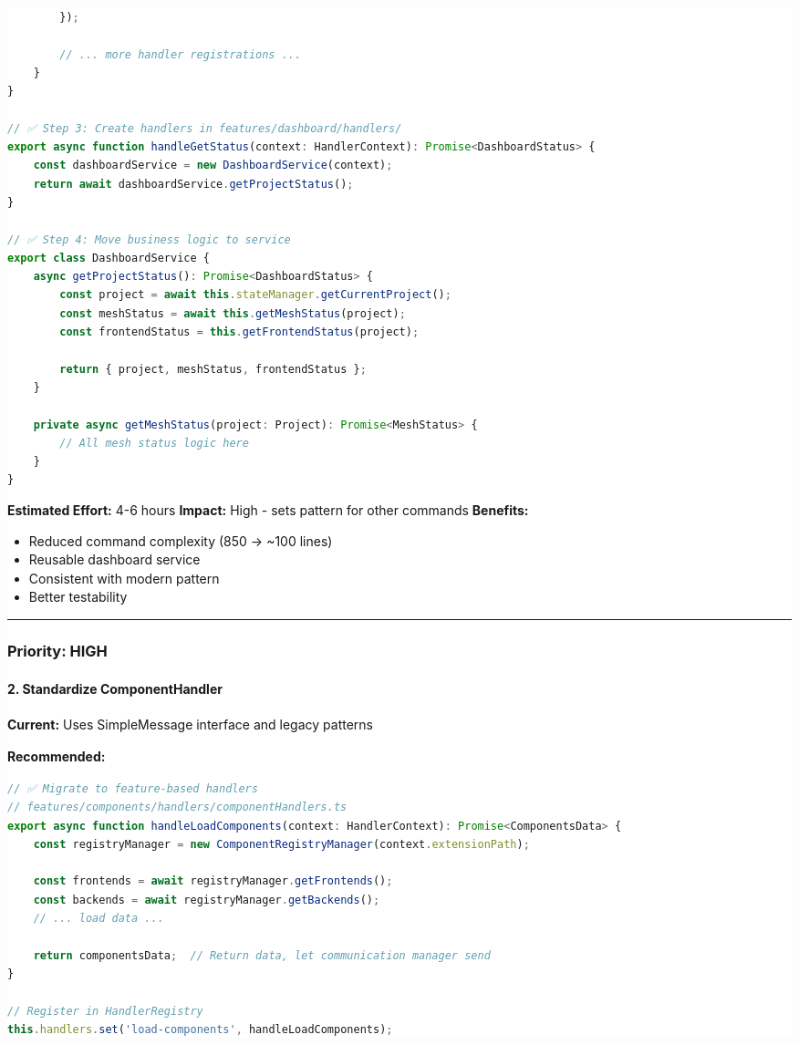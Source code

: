 ```typescript
        });

        // ... more handler registrations ...
    }
}

// ✅ Step 3: Create handlers in features/dashboard/handlers/
export async function handleGetStatus(context: HandlerContext): Promise<DashboardStatus> {
    const dashboardService = new DashboardService(context);
    return await dashboardService.getProjectStatus();
}

// ✅ Step 4: Move business logic to service
export class DashboardService {
    async getProjectStatus(): Promise<DashboardStatus> {
        const project = await this.stateManager.getCurrentProject();
        const meshStatus = await this.getMeshStatus(project);
        const frontendStatus = this.getFrontendStatus(project);

        return { project, meshStatus, frontendStatus };
    }

    private async getMeshStatus(project: Project): Promise<MeshStatus> {
        // All mesh status logic here
    }
}
```

**Estimated Effort:** 4-6 hours
**Impact:** High - sets pattern for other commands
**Benefits:**
- Reduced command complexity (850 → ~100 lines)
- Reusable dashboard service
- Consistent with modern pattern
- Better testability

---

### Priority: HIGH

#### 2. Standardize ComponentHandler

**Current:** Uses SimpleMessage interface and legacy patterns

**Recommended:**
```typescript
// ✅ Migrate to feature-based handlers
// features/components/handlers/componentHandlers.ts
export async function handleLoadComponents(context: HandlerContext): Promise<ComponentsData> {
    const registryManager = new ComponentRegistryManager(context.extensionPath);

    const frontends = await registryManager.getFrontends();
    const backends = await registryManager.getBackends();
    // ... load data ...

    return componentsData;  // Return data, let communication manager send
}

// Register in HandlerRegistry
this.handlers.set('load-components', handleLoadComponents);
```
